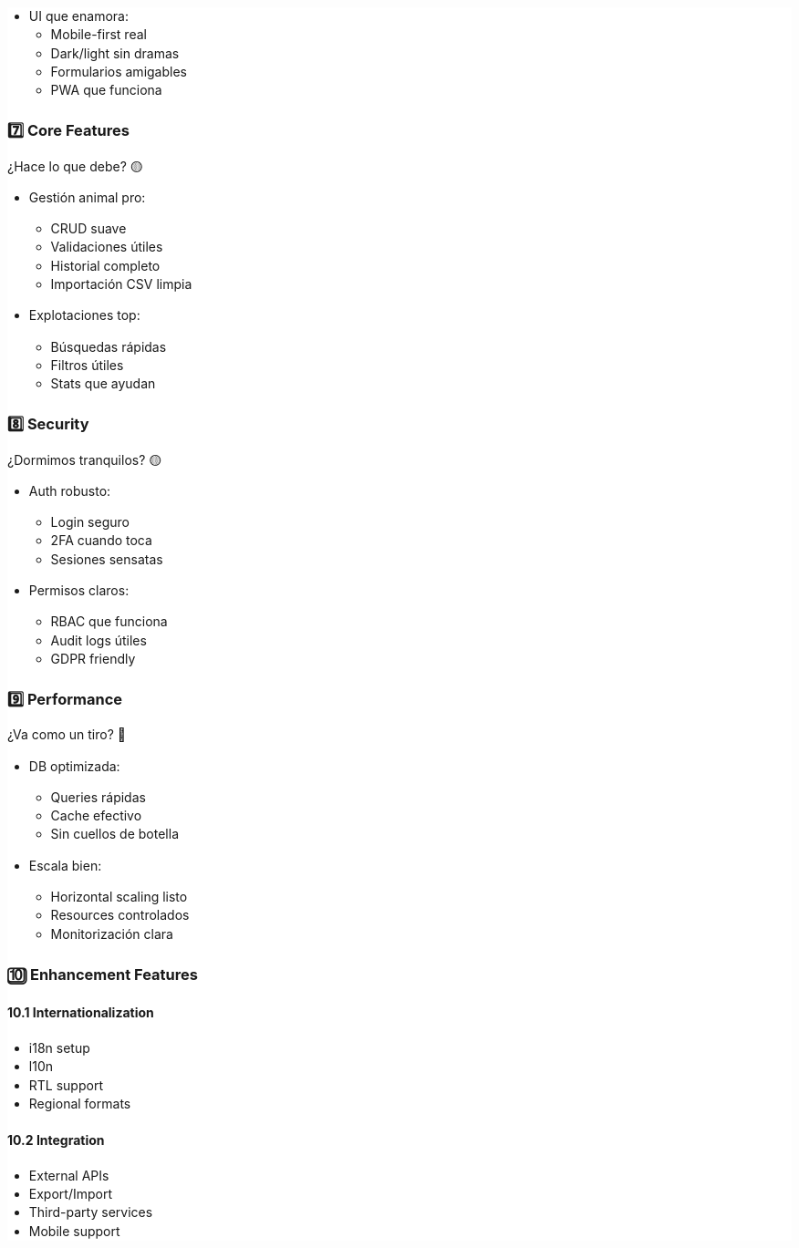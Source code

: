 - UI que enamora:
  * Mobile-first real
  * Dark/light sin dramas
  * Formularios amigables
  * PWA que funciona

### 7️⃣ Core Features
¿Hace lo que debe? 🟡
- Gestión animal pro:
  * CRUD suave
  * Validaciones útiles
  * Historial completo
  * Importación CSV limpia

- Explotaciones top:
  * Búsquedas rápidas
  * Filtros útiles
  * Stats que ayudan

### 8️⃣ Security
¿Dormimos tranquilos? 🟡
- Auth robusto:
  * Login seguro
  * 2FA cuando toca
  * Sesiones sensatas

- Permisos claros:
  * RBAC que funciona
  * Audit logs útiles
  * GDPR friendly

### 9️⃣ Performance
¿Va como un tiro? 🔵
- DB optimizada:
  * Queries rápidas
  * Cache efectivo
  * Sin cuellos de botella

- Escala bien:
  * Horizontal scaling listo
  * Resources controlados
  * Monitorización clara

### 🔟 Enhancement Features
#### 10.1 Internationalization
- i18n setup
- l10n
- RTL support
- Regional formats

#### 10.2 Integration
- External APIs
- Export/Import
- Third-party services
- Mobile support
